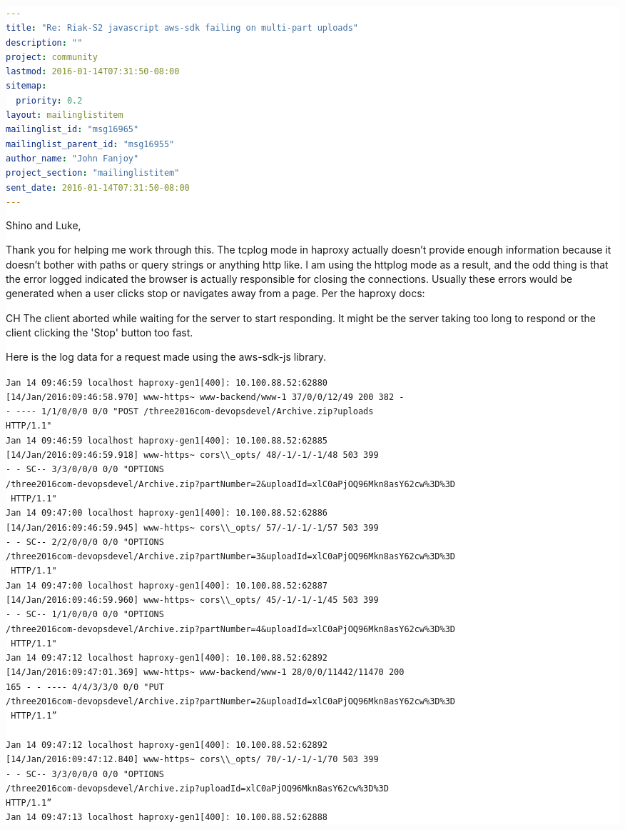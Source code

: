 ```yaml
---
title: "Re: Riak-S2 javascript aws-sdk failing on multi-part uploads"
description: ""
project: community
lastmod: 2016-01-14T07:31:50-08:00
sitemap:
  priority: 0.2
layout: mailinglistitem
mailinglist_id: "msg16965"
mailinglist_parent_id: "msg16955"
author_name: "John Fanjoy"
project_section: "mailinglistitem"
sent_date: 2016-01-14T07:31:50-08:00
---
```



Shino and Luke,

Thank you for helping me work through this. The tcplog mode in haproxy actually 
doesn’t provide enough information because it doesn’t bother with paths or 
query strings or anything http like. I am using the httplog mode as a result, 
and the odd thing is that the error logged indicated the browser is actually 
responsible for closing the connections. Usually these errors would be 
generated when a user clicks stop or navigates away from a page. Per the 
haproxy docs:

CH The client aborted while waiting for the server to start responding.
 It might be the server taking too long to respond or the client
 clicking the 'Stop' button too fast.


Here is the log data for a request made using the aws-sdk-js library.

```
Jan 14 09:46:59 localhost haproxy-gen1[400]: 10.100.88.52:62880 
[14/Jan/2016:09:46:58.970] www-https~ www-backend/www-1 37/0/0/12/49 200 382 - 
- ---- 1/1/0/0/0 0/0 "POST /three2016com-devopsdevel/Archive.zip?uploads 
HTTP/1.1"
Jan 14 09:46:59 localhost haproxy-gen1[400]: 10.100.88.52:62885 
[14/Jan/2016:09:46:59.918] www-https~ cors\\_opts/ 48/-1/-1/-1/48 503 399 
- - SC-- 3/3/0/0/0 0/0 "OPTIONS 
/three2016com-devopsdevel/Archive.zip?partNumber=2&uploadId=xlC0aPjOQ96Mkn8asY62cw%3D%3D
 HTTP/1.1"
Jan 14 09:47:00 localhost haproxy-gen1[400]: 10.100.88.52:62886 
[14/Jan/2016:09:46:59.945] www-https~ cors\\_opts/ 57/-1/-1/-1/57 503 399 
- - SC-- 2/2/0/0/0 0/0 "OPTIONS 
/three2016com-devopsdevel/Archive.zip?partNumber=3&uploadId=xlC0aPjOQ96Mkn8asY62cw%3D%3D
 HTTP/1.1"
Jan 14 09:47:00 localhost haproxy-gen1[400]: 10.100.88.52:62887 
[14/Jan/2016:09:46:59.960] www-https~ cors\\_opts/ 45/-1/-1/-1/45 503 399 
- - SC-- 1/1/0/0/0 0/0 "OPTIONS 
/three2016com-devopsdevel/Archive.zip?partNumber=4&uploadId=xlC0aPjOQ96Mkn8asY62cw%3D%3D
 HTTP/1.1"
Jan 14 09:47:12 localhost haproxy-gen1[400]: 10.100.88.52:62892 
[14/Jan/2016:09:47:01.369] www-https~ www-backend/www-1 28/0/0/11442/11470 200 
165 - - ---- 4/4/3/3/0 0/0 "PUT 
/three2016com-devopsdevel/Archive.zip?partNumber=2&uploadId=xlC0aPjOQ96Mkn8asY62cw%3D%3D
 HTTP/1.1”

Jan 14 09:47:12 localhost haproxy-gen1[400]: 10.100.88.52:62892 
[14/Jan/2016:09:47:12.840] www-https~ cors\\_opts/ 70/-1/-1/-1/70 503 399 
- - SC-- 3/3/0/0/0 0/0 "OPTIONS 
/three2016com-devopsdevel/Archive.zip?uploadId=xlC0aPjOQ96Mkn8asY62cw%3D%3D 
HTTP/1.1”
Jan 14 09:47:13 localhost haproxy-gen1[400]: 10.100.88.52:62888 
```